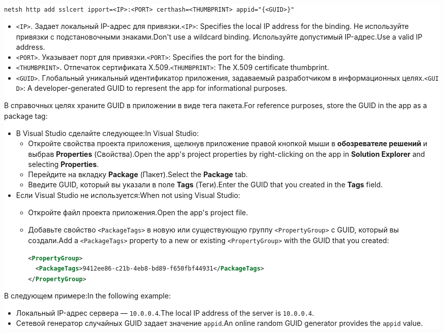    ```console
   netsh http add sslcert ipport=<IP>:<PORT> certhash=<THUMBPRINT> appid="{<GUID>}"
   ```

   * <span data-ttu-id="fc1d4-253">`<IP>`. Задает локальный IP-адрес для привязки.</span><span class="sxs-lookup"><span data-stu-id="fc1d4-253">`<IP>`: Specifies the local IP address for the binding.</span></span> <span data-ttu-id="fc1d4-254">Не используйте привязки с подстановочными знаками.</span><span class="sxs-lookup"><span data-stu-id="fc1d4-254">Don't use a wildcard binding.</span></span> <span data-ttu-id="fc1d4-255">Используйте допустимый IP-адрес.</span><span class="sxs-lookup"><span data-stu-id="fc1d4-255">Use a valid IP address.</span></span>
   * <span data-ttu-id="fc1d4-256">`<PORT>`. Указывает порт для привязки.</span><span class="sxs-lookup"><span data-stu-id="fc1d4-256">`<PORT>`: Specifies the port for the binding.</span></span>
   * <span data-ttu-id="fc1d4-257">`<THUMBPRINT>`. Отпечаток сертификата X.509.</span><span class="sxs-lookup"><span data-stu-id="fc1d4-257">`<THUMBPRINT>`: The X.509 certificate thumbprint.</span></span>
   * <span data-ttu-id="fc1d4-258">`<GUID>`. Глобальный уникальный идентификатор приложения, задаваемый разработчиком в информационных целях.</span><span class="sxs-lookup"><span data-stu-id="fc1d4-258">`<GUID>`: A developer-generated GUID to represent the app for informational purposes.</span></span>

   <span data-ttu-id="fc1d4-259">В справочных целях храните GUID в приложении в виде тега пакета.</span><span class="sxs-lookup"><span data-stu-id="fc1d4-259">For reference purposes, store the GUID in the app as a package tag:</span></span>

   * <span data-ttu-id="fc1d4-260">В Visual Studio сделайте следующее:</span><span class="sxs-lookup"><span data-stu-id="fc1d4-260">In Visual Studio:</span></span>
     * <span data-ttu-id="fc1d4-261">Откройте свойства проекта приложения, щелкнув приложение правой кнопкой мыши в **обозревателе решений** и выбрав **Properties** (Свойства).</span><span class="sxs-lookup"><span data-stu-id="fc1d4-261">Open the app's project properties by right-clicking on the app in **Solution Explorer** and selecting **Properties**.</span></span>
     * <span data-ttu-id="fc1d4-262">Перейдите на вкладку **Package** (Пакет).</span><span class="sxs-lookup"><span data-stu-id="fc1d4-262">Select the **Package** tab.</span></span>
     * <span data-ttu-id="fc1d4-263">Введите GUID, который вы указали в поле **Tags** (Теги).</span><span class="sxs-lookup"><span data-stu-id="fc1d4-263">Enter the GUID that you created in the **Tags** field.</span></span>
   * <span data-ttu-id="fc1d4-264">Если Visual Studio не используется:</span><span class="sxs-lookup"><span data-stu-id="fc1d4-264">When not using Visual Studio:</span></span>
     * <span data-ttu-id="fc1d4-265">Откройте файл проекта приложения.</span><span class="sxs-lookup"><span data-stu-id="fc1d4-265">Open the app's project file.</span></span>
     * <span data-ttu-id="fc1d4-266">Добавьте свойство `<PackageTags>` в новую или существующую группу `<PropertyGroup>` с GUID, который вы создали.</span><span class="sxs-lookup"><span data-stu-id="fc1d4-266">Add a `<PackageTags>` property to a new or existing `<PropertyGroup>` with the GUID that you created:</span></span>

       ```xml
       <PropertyGroup>
         <PackageTags>9412ee86-c21b-4eb8-bd89-f650fbf44931</PackageTags>
       </PropertyGroup>
       ```

   <span data-ttu-id="fc1d4-267">В следующем примере:</span><span class="sxs-lookup"><span data-stu-id="fc1d4-267">In the following example:</span></span>

   * <span data-ttu-id="fc1d4-268">Локальный IP-адрес сервера — `10.0.0.4`.</span><span class="sxs-lookup"><span data-stu-id="fc1d4-268">The local IP address of the server is `10.0.0.4`.</span></span>
   * <span data-ttu-id="fc1d4-269">Сетевой генератор случайных GUID задает значение `appid`.</span><span class="sxs-lookup"><span data-stu-id="fc1d4-269">An online random GUID generator provides the `appid` value.</span></span>
